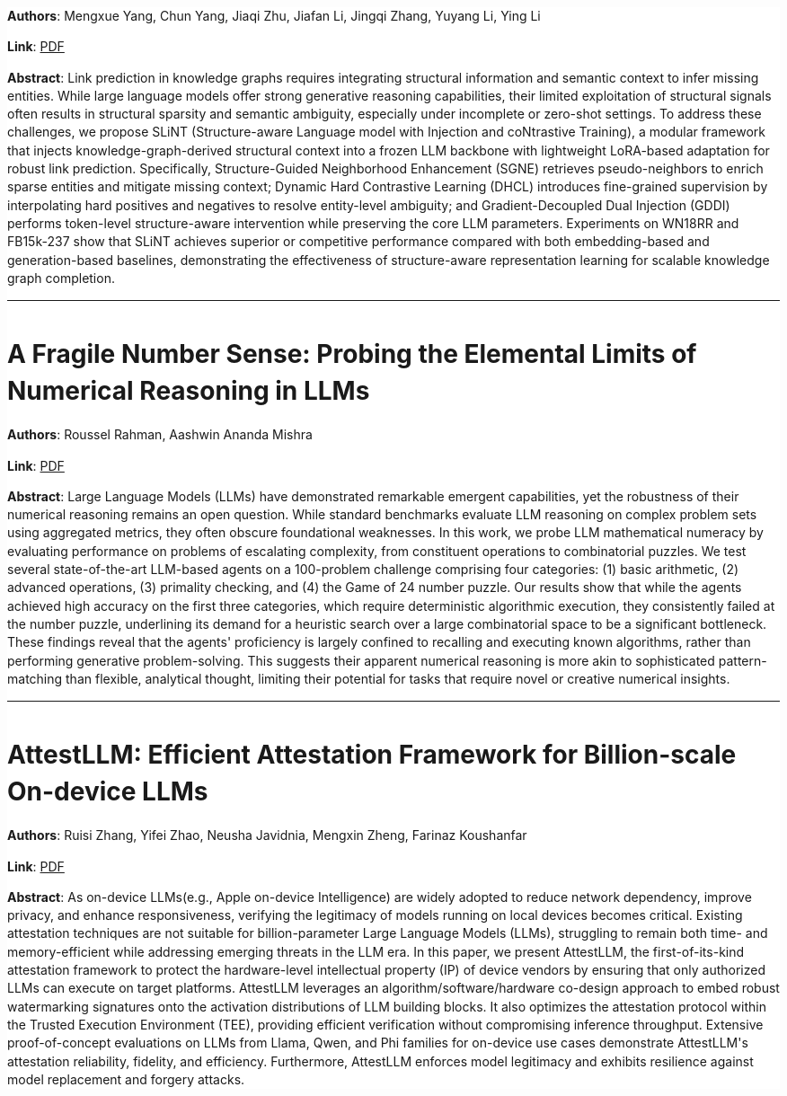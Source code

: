 **Authors**: Mengxue Yang, Chun Yang, Jiaqi Zhu, Jiafan Li, Jingqi Zhang, Yuyang Li, Ying Li  

**Link**: [PDF](https://arxiv.org/pdf/2509.06531)  

**Abstract**: Link prediction in knowledge graphs requires integrating structural information and semantic context to infer missing entities. While large language models offer strong generative reasoning capabilities, their limited exploitation of structural signals often results in structural sparsity and semantic ambiguity, especially under incomplete or zero-shot settings. To address these challenges, we propose SLiNT (Structure-aware Language model with Injection and coNtrastive Training), a modular framework that injects knowledge-graph-derived structural context into a frozen LLM backbone with lightweight LoRA-based adaptation for robust link prediction. Specifically, Structure-Guided Neighborhood Enhancement (SGNE) retrieves pseudo-neighbors to enrich sparse entities and mitigate missing context; Dynamic Hard Contrastive Learning (DHCL) introduces fine-grained supervision by interpolating hard positives and negatives to resolve entity-level ambiguity; and Gradient-Decoupled Dual Injection (GDDI) performs token-level structure-aware intervention while preserving the core LLM parameters. Experiments on WN18RR and FB15k-237 show that SLiNT achieves superior or competitive performance compared with both embedding-based and generation-based baselines, demonstrating the effectiveness of structure-aware representation learning for scalable knowledge graph completion. 

---
# A Fragile Number Sense: Probing the Elemental Limits of Numerical Reasoning in LLMs 

**Authors**: Roussel Rahman, Aashwin Ananda Mishra  

**Link**: [PDF](https://arxiv.org/pdf/2509.06332)  

**Abstract**: Large Language Models (LLMs) have demonstrated remarkable emergent capabilities, yet the robustness of their numerical reasoning remains an open question. While standard benchmarks evaluate LLM reasoning on complex problem sets using aggregated metrics, they often obscure foundational weaknesses. In this work, we probe LLM mathematical numeracy by evaluating performance on problems of escalating complexity, from constituent operations to combinatorial puzzles. We test several state-of-the-art LLM-based agents on a 100-problem challenge comprising four categories: (1) basic arithmetic, (2) advanced operations, (3) primality checking, and (4) the Game of 24 number puzzle. Our results show that while the agents achieved high accuracy on the first three categories, which require deterministic algorithmic execution, they consistently failed at the number puzzle, underlining its demand for a heuristic search over a large combinatorial space to be a significant bottleneck. These findings reveal that the agents' proficiency is largely confined to recalling and executing known algorithms, rather than performing generative problem-solving. This suggests their apparent numerical reasoning is more akin to sophisticated pattern-matching than flexible, analytical thought, limiting their potential for tasks that require novel or creative numerical insights. 

---
# AttestLLM: Efficient Attestation Framework for Billion-scale On-device LLMs 

**Authors**: Ruisi Zhang, Yifei Zhao, Neusha Javidnia, Mengxin Zheng, Farinaz Koushanfar  

**Link**: [PDF](https://arxiv.org/pdf/2509.06326)  

**Abstract**: As on-device LLMs(e.g., Apple on-device Intelligence) are widely adopted to reduce network dependency, improve privacy, and enhance responsiveness, verifying the legitimacy of models running on local devices becomes critical. Existing attestation techniques are not suitable for billion-parameter Large Language Models (LLMs), struggling to remain both time- and memory-efficient while addressing emerging threats in the LLM era. In this paper, we present AttestLLM, the first-of-its-kind attestation framework to protect the hardware-level intellectual property (IP) of device vendors by ensuring that only authorized LLMs can execute on target platforms. AttestLLM leverages an algorithm/software/hardware co-design approach to embed robust watermarking signatures onto the activation distributions of LLM building blocks. It also optimizes the attestation protocol within the Trusted Execution Environment (TEE), providing efficient verification without compromising inference throughput. Extensive proof-of-concept evaluations on LLMs from Llama, Qwen, and Phi families for on-device use cases demonstrate AttestLLM's attestation reliability, fidelity, and efficiency. Furthermore, AttestLLM enforces model legitimacy and exhibits resilience against model replacement and forgery attacks. 

